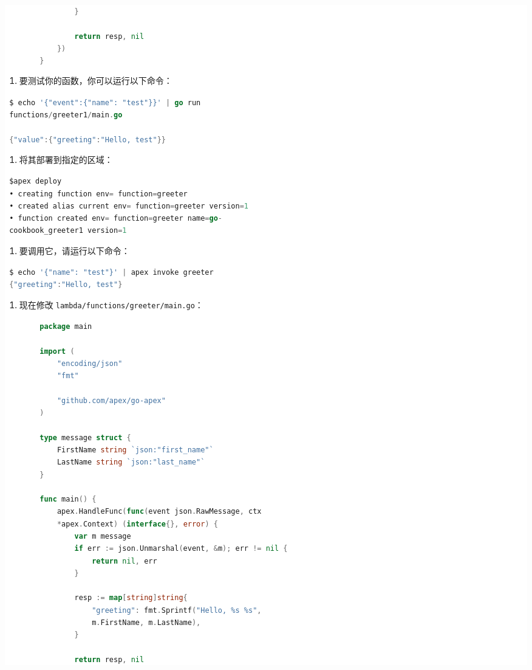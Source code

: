 ```go
                }

                return resp, nil
            })
        }

```

1.  要测试你的函数，你可以运行以下命令：

```go
 $ echo '{"event":{"name": "test"}}' | go run 
 functions/greeter1/main.go 

 {"value":{"greeting":"Hello, test"}}

```

1.  将其部署到指定的区域：

```go
 $apex deploy
 • creating function env= function=greeter
 • created alias current env= function=greeter version=1
 • function created env= function=greeter name=go-
 cookbook_greeter1 version=1

```

1.  要调用它，请运行以下命令：

```go
 $ echo '{"name": "test"}' | apex invoke greeter
 {"greeting":"Hello, test"}

```

1.  现在修改 `lambda/functions/greeter/main.go`：

```go
        package main

        import (
            "encoding/json"
            "fmt"

            "github.com/apex/go-apex"
        )

        type message struct {
            FirstName string `json:"first_name"`
            LastName string `json:"last_name"`
        }

        func main() {
            apex.HandleFunc(func(event json.RawMessage, ctx 
            *apex.Context) (interface{}, error) {
                var m message
                if err := json.Unmarshal(event, &m); err != nil {
                    return nil, err
                }

                resp := map[string]string{
                    "greeting": fmt.Sprintf("Hello, %s %s", 
                    m.FirstName, m.LastName),
                }

                return resp, nil
```